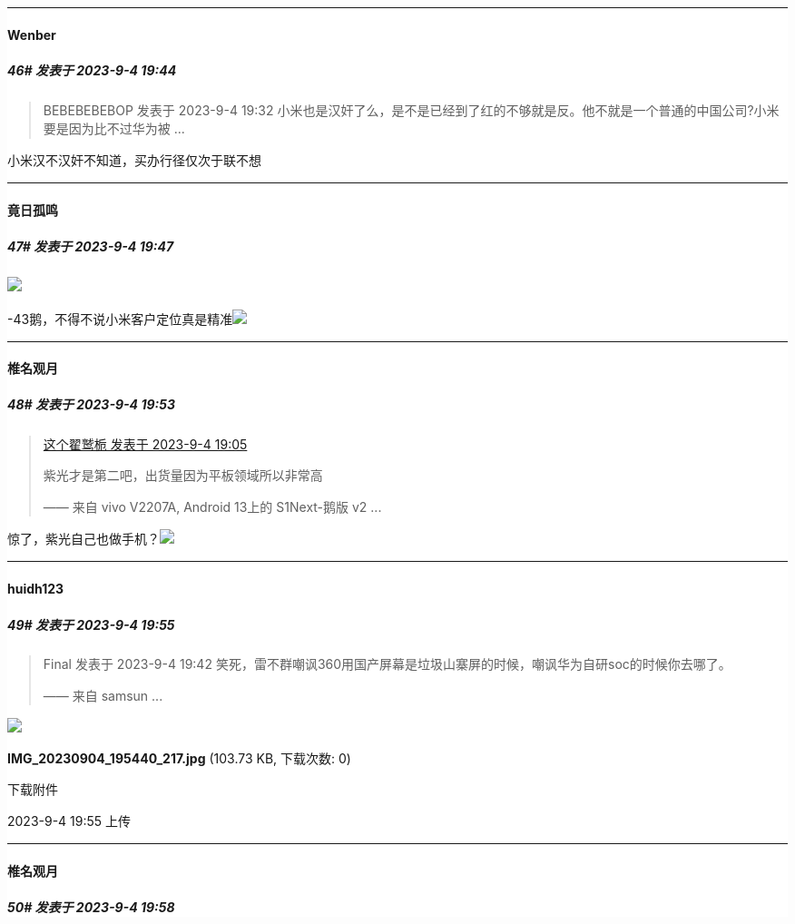 *****

####  Wenber  
##### 46#       发表于 2023-9-4 19:44

<blockquote>BEBEBEBEBOP 发表于 2023-9-4 19:32
小米也是汉奸了么，是不是已经到了红的不够就是反。他不就是一个普通的中国公司?小米要是因为比不过华为被 ...</blockquote>
小米汉不汉奸不知道，买办行径仅次于联不想

*****

####  竟日孤鸣  
##### 47#       发表于 2023-9-4 19:47

<img src="https://p.sda1.dev/13/8468218f2faf3aa0c6a5abb20a2ae172/Screenshot_20230904_194328.jpg" referrerpolicy="no-referrer">

-43鹅，不得不说小米客户定位真是精准<img src="https://static.saraba1st.com/image/smiley/face2017/057.png" referrerpolicy="no-referrer">

*****

####  椎名观月  
##### 48#       发表于 2023-9-4 19:53

<blockquote><a href="httphttps://bbs.saraba1st.com/2b/forum.php?mod=redirect&amp;goto=findpost&amp;pid=62291872&amp;ptid=2151357" target="_blank">这个翟鹫栀 发表于 2023-9-4 19:05</a>

紫光才是第二吧，出货量因为平板领域所以非常高

—— 来自 vivo V2207A, Android 13上的 S1Next-鹅版 v2 ...</blockquote>
惊了，紫光自己也做手机？<img src="https://static.saraba1st.com/image/smiley/face2017/068.png" referrerpolicy="no-referrer">

*****

####  huidh123  
##### 49#       发表于 2023-9-4 19:55

<blockquote>Final 发表于 2023-9-4 19:42
笑死，雷不群嘲讽360用国产屏幕是垃圾山寨屏的时候，嘲讽华为自研soc的时候你去哪了。

—— 来自 samsun ...</blockquote>

<img src="https://img.saraba1st.com/forum/202309/04/195509rj9jjzal5fal9fvi.jpg" referrerpolicy="no-referrer">

<strong>IMG_20230904_195440_217.jpg</strong> (103.73 KB, 下载次数: 0)

下载附件

2023-9-4 19:55 上传

*****

####  椎名观月  
##### 50#       发表于 2023-9-4 19:58
